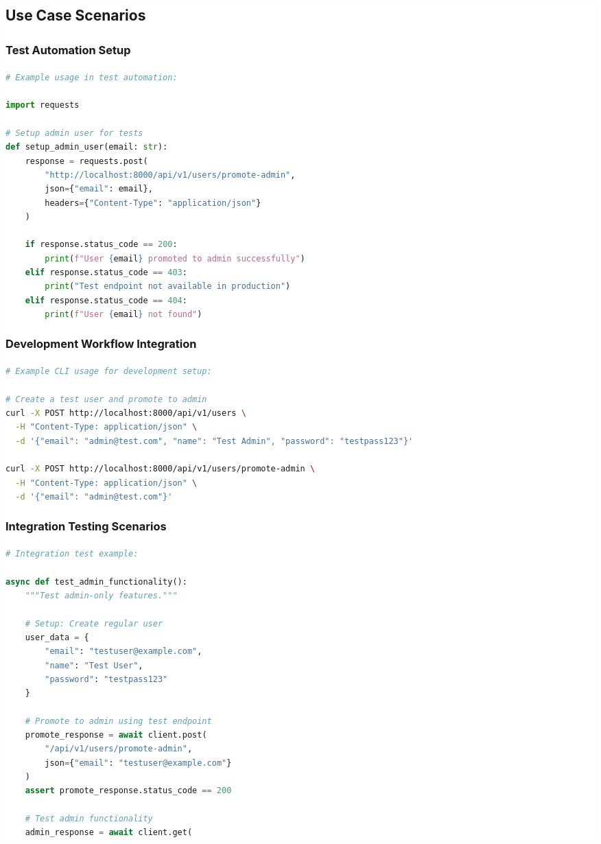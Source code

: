 ## Use Case Scenarios

### Test Automation Setup

```python
# Example usage in test automation:

import requests

# Setup admin user for tests
def setup_admin_user(email: str):
    response = requests.post(
        "http://localhost:8000/api/v1/users/promote-admin",
        json={"email": email},
        headers={"Content-Type": "application/json"}
    )
    
    if response.status_code == 200:
        print(f"User {email} promoted to admin successfully")
    elif response.status_code == 403:
        print("Test endpoint not available in production")
    elif response.status_code == 404:
        print(f"User {email} not found")
```

### Development Workflow Integration

```bash
# Example CLI usage for development setup:

# Create a test user and promote to admin
curl -X POST http://localhost:8000/api/v1/users \
  -H "Content-Type: application/json" \
  -d '{"email": "admin@test.com", "name": "Test Admin", "password": "testpass123"}'

curl -X POST http://localhost:8000/api/v1/users/promote-admin \
  -H "Content-Type: application/json" \
  -d '{"email": "admin@test.com"}'
```

### Integration Testing Scenarios

```python
# Integration test example:

async def test_admin_functionality():
    """Test admin-only features."""
    
    # Setup: Create regular user
    user_data = {
        "email": "testuser@example.com",
        "name": "Test User", 
        "password": "testpass123"
    }
    
    # Promote to admin using test endpoint
    promote_response = await client.post(
        "/api/v1/users/promote-admin",
        json={"email": "testuser@example.com"}
    )
    assert promote_response.status_code == 200
    
    # Test admin functionality
    admin_response = await client.get(
```